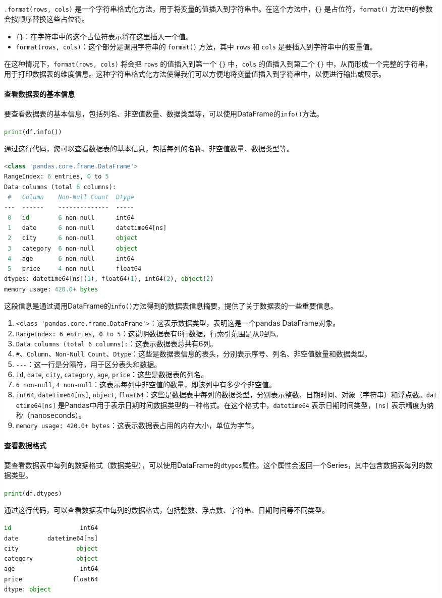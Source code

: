`.format(rows, cols)` 是一个字符串格式化方法，用于将变量的值插入到字符串中。在这个方法中，`{}` 是占位符，`format()` 方法中的参数会按顺序替换这些占位符。

- `{}`：在字符串中的这个占位符表示将在这里插入一个值。
- `format(rows, cols)`：这个部分是调用字符串的 `format()` 方法，其中 `rows` 和 `cols` 是要插入到字符串中的变量值。

在这种情况下，`format(rows, cols)` 将会把 `rows` 的值插入到第一个 `{}` 中，`cols` 的值插入到第二个 `{}` 中，从而形成一个完整的字符串，用于打印数据表的维度信息。这种字符串格式化方法使得我们可以方便地将变量值插入到字符串中，以便进行输出或展示。

#### 查看数据表的基本信息

要查看数据表的基本信息，包括列名、非空值数量、数据类型等，可以使用DataFrame的`info()`方法。

```Python
print(df.info())
```

通过这行代码，您可以查看数据表的基本信息，包括每列的名称、非空值数量、数据类型等。

```Python
<class 'pandas.core.frame.DataFrame'>
RangeIndex: 6 entries, 0 to 5
Data columns (total 6 columns):
 #   Column    Non-Null Count  Dtype         
---  ------    --------------  -----         
 0   id        6 non-null      int64         
 1   date      6 non-null      datetime64[ns]
 2   city      6 non-null      object        
 3   category  6 non-null      object        
 4   age       6 non-null      int64         
 5   price     4 non-null      float64       
dtypes: datetime64[ns](1), float64(1), int64(2), object(2)
memory usage: 420.0+ bytes
```

这段信息是通过调用DataFrame的`info()`方法得到的数据表信息摘要，提供了关于数据表的一些重要信息。

1. `<class 'pandas.core.frame.DataFrame'>`：这表示数据类型，表明这是一个pandas DataFrame对象。
2. `RangeIndex: 6 entries, 0 to 5`：这说明数据表有6行数据，行索引范围是从0到5。
3. `Data columns (total 6 columns):`：这表示数据表总共有6列。
4. `#`、`Column`、`Non-Null Count`、`Dtype`：这些是数据表信息的表头，分别表示序号、列名、非空值数量和数据类型。
5. `---`：这一行是分隔符，用于区分表头和数据。
6. `id`, `date`, `city`, `category`, `age`, `price`：这些是数据表的列名。
7. `6 non-null`, `4 non-null`：这表示每列中非空值的数量，即该列中有多少个非空值。
8. `int64`, `datetime64[ns]`, `object`, `float64`：这些是数据表中每列的数据类型，分别表示整数、日期时间、对象（字符串）和浮点数。`datetime64[ns]` 是Pandas中用于表示日期时间数据类型的一种格式。在这个格式中，`datetime64` 表示日期时间类型，`[ns]` 表示精度为纳秒（nanoseconds）。
9. `memory usage: 420.0+ bytes`：这表示数据表占用的内存大小，单位为字节。

#### 查看数据格式

要查看数据表中每列的数据格式（数据类型），可以使用DataFrame的`dtypes`属性。这个属性会返回一个Series，其中包含数据表每列的数据类型。

```Python
print(df.dtypes)
```

通过这行代码，可以查看数据表中每列的数据格式，包括整数、浮点数、字符串、日期时间等不同类型。

```Python
id                   int64
date        datetime64[ns]
city                object
category            object
age                  int64
price              float64
dtype: object
```
